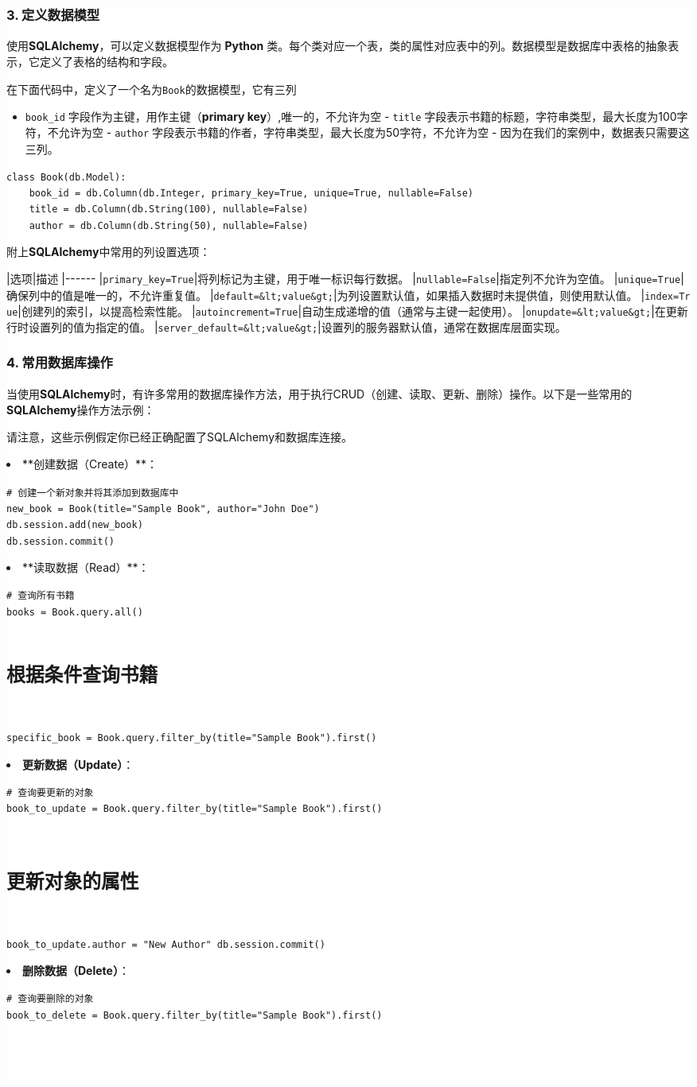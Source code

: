 ### 3. 定义数据模型

使用**SQLAlchemy**，可以定义数据模型作为 **Python** 类。每个类对应一个表，类的属性对应表中的列。数据模型是数据库中表格的抽象表示，它定义了表格的结构和字段。

在下面代码中，定义了一个名为`Book`的数据模型，它有三列
-  `book_id` 字段作为主键，用作主键（**primary key**）,唯一的，不允许为空 -  `title` 字段表示书籍的标题，字符串类型，最大长度为100字符，不允许为空 -  `author` 字段表示书籍的作者，字符串类型，最大长度为50字符，不允许为空 -  因为在我们的案例中，数据表只需要这三列。 
```
class Book(db.Model):
    book_id = db.Column(db.Integer, primary_key=True, unique=True, nullable=False)
    title = db.Column(db.String(100), nullable=False)
    author = db.Column(db.String(50), nullable=False)

```

附上**SQLAlchemy**中常用的列设置选项：

|选项|描述
|------
|`primary_key=True`|将列标记为主键，用于唯一标识每行数据。
|`nullable=False`|指定列不允许为空值。
|`unique=True`|确保列中的值是唯一的，不允许重复值。
|`default=&lt;value&gt;`|为列设置默认值，如果插入数据时未提供值，则使用默认值。
|`index=True`|创建列的索引，以提高检索性能。
|`autoincrement=True`|自动生成递增的值（通常与主键一起使用）。
|`onupdate=&lt;value&gt;`|在更新行时设置列的值为指定的值。
|`server_default=&lt;value&gt;`|设置列的服务器默认值，通常在数据库层面实现。

### 4. 常用数据库操作

当使用**SQLAlchemy**时，有许多常用的数据库操作方法，用于执行CRUD（创建、读取、更新、删除）操作。以下是一些常用的**SQLAlchemy**操作方法示例：

请注意，这些示例假定你已经正确配置了SQLAlchemy和数据库连接。
<li> **创建数据（Create）**： <pre><code class="prism language-python"># 创建一个新对象并将其添加到数据库中
new_book = Book(title="Sample Book", author="John Doe")
db.session.add(new_book)
db.session.commit()
</code></pre> </li><li> **读取数据（Read）**： <pre><code class="prism language-python"># 查询所有书籍
books = Book.query.all()

# 根据条件查询书籍
specific_book = Book.query.filter_by(title="Sample Book").first()
</code></pre> </li><li> **更新数据（Update）**： <pre><code class="prism language-python"># 查询要更新的对象
book_to_update = Book.query.filter_by(title="Sample Book").first()

# 更新对象的属性
book_to_update.author = "New Author"
db.session.commit()
</code></pre> </li><li> **删除数据（Delete）**： <pre><code class="prism language-python"># 查询要删除的对象
book_to_delete = Book.query.filter_by(title="Sample Book").first()

